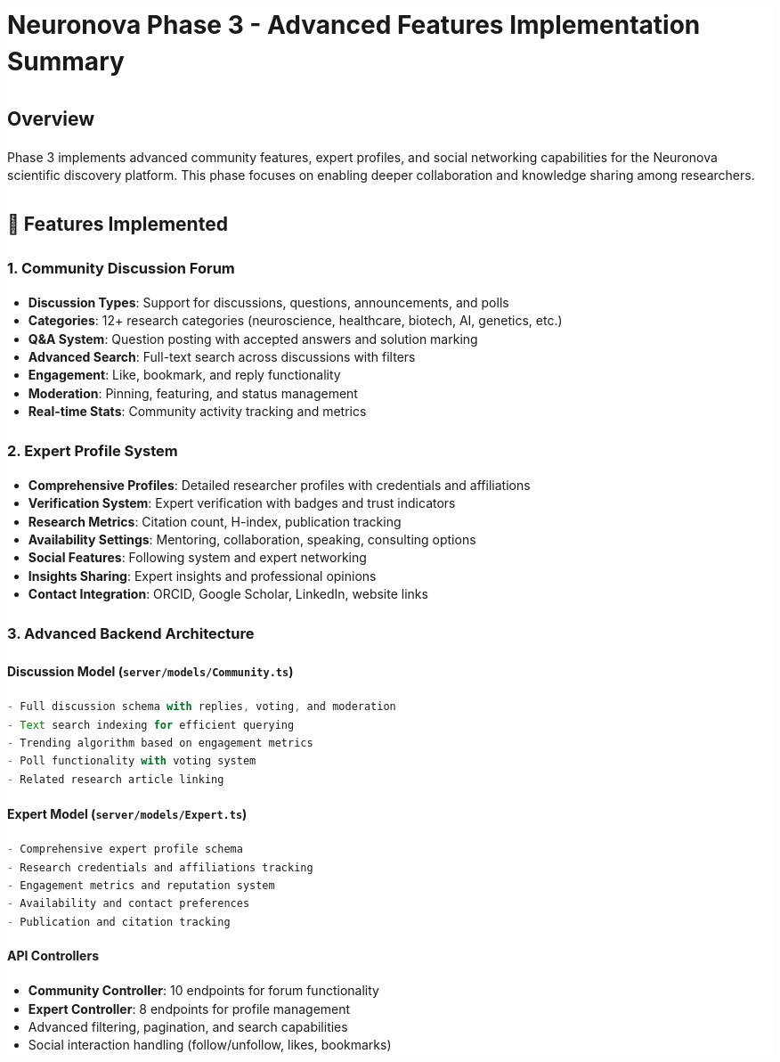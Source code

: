# Neuronova Phase 3 - Advanced Features Implementation Summary

## Overview
Phase 3 implements advanced community features, expert profiles, and social networking capabilities for the Neuronova scientific discovery platform. This phase focuses on enabling deeper collaboration and knowledge sharing among researchers.

## 🚀 Features Implemented

### 1. Community Discussion Forum
- **Discussion Types**: Support for discussions, questions, announcements, and polls
- **Categories**: 12+ research categories (neuroscience, healthcare, biotech, AI, genetics, etc.)
- **Q&A System**: Question posting with accepted answers and solution marking
- **Advanced Search**: Full-text search across discussions with filters
- **Engagement**: Like, bookmark, and reply functionality
- **Moderation**: Pinning, featuring, and status management
- **Real-time Stats**: Community activity tracking and metrics

### 2. Expert Profile System
- **Comprehensive Profiles**: Detailed researcher profiles with credentials and affiliations
- **Verification System**: Expert verification with badges and trust indicators
- **Research Metrics**: Citation count, H-index, publication tracking
- **Availability Settings**: Mentoring, collaboration, speaking, consulting options
- **Social Features**: Following system and expert networking
- **Insights Sharing**: Expert insights and professional opinions
- **Contact Integration**: ORCID, Google Scholar, LinkedIn, website links

### 3. Advanced Backend Architecture

#### Discussion Model (`server/models/Community.ts`)
```typescript
- Full discussion schema with replies, voting, and moderation
- Text search indexing for efficient querying
- Trending algorithm based on engagement metrics
- Poll functionality with voting system
- Related research article linking
```

#### Expert Model (`server/models/Expert.ts`)
```typescript
- Comprehensive expert profile schema
- Research credentials and affiliations tracking
- Engagement metrics and reputation system
- Availability and contact preferences
- Publication and citation tracking
```

#### API Controllers
- **Community Controller**: 10 endpoints for forum functionality
- **Expert Controller**: 8 endpoints for profile management
- Advanced filtering, pagination, and search capabilities
- Social interaction handling (follow/unfollow, likes, bookmarks)
